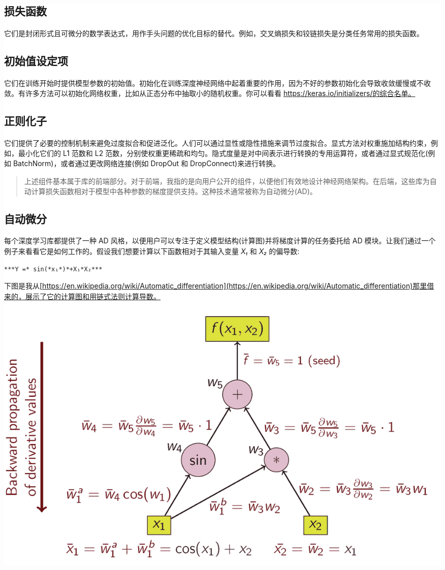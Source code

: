 ## 损失函数

它们是封闭形式且可微分的数学表达式，用作手头问题的优化目标的替代。例如，交叉熵损失和铰链损失是分类任务常用的损失函数。

## 初始值设定项

它们在训练开始时提供模型参数的初始值。初始化在训练深度神经网络中起着重要的作用，因为不好的参数初始化会导致收敛缓慢或不收敛。有许多方法可以初始化网络权重，比如从正态分布中抽取小的随机权重。你可以看看 https://keras.io/initializers/的综合名单。

## 正则化子

它们提供了必要的控制机制来避免过度拟合和促进泛化。人们可以通过显性或隐性措施来调节过度拟合。显式方法对权重施加结构约束，例如，最小化它们的 L1 范数和 L2 范数，分别使权重更稀疏和均匀。隐式度量是对中间表示进行转换的专用运算符，或者通过显式规范化(例如 BatchNorm)，或者通过更改网络连接(例如 DropOut 和 DropConnect)来进行转换。

> 上述组件基本属于库的前端部分。对于前端，我指的是向用户公开的组件，以便他们有效地设计神经网络架构。在后端，这些库为自动计算损失函数相对于模型中各种参数的梯度提供支持。这种技术通常被称为自动微分(AD)。

## 自动微分

每个深度学习库都提供了一种 AD 风格，以便用户可以专注于定义模型结构(计算图)并将梯度计算的任务委托给 AD 模块。让我们通过一个例子来看看它是如何工作的。假设我们想要计算以下函数相对于其输入变量 *X₁* 和 *X₂* 的偏导数:

```
***Y =* sin(*x₁*)*+X₁*X₂***
```

下图是我从[https://en.wikipedia.org/wiki/Automatic_differentiation](https://en.wikipedia.org/wiki/Automatic_differentiation)那里借来的，展示了它的计算图和用链式法则计算导数。

![](img/dc3a63ed67d08a5a46813ee62cb5900a.png)
